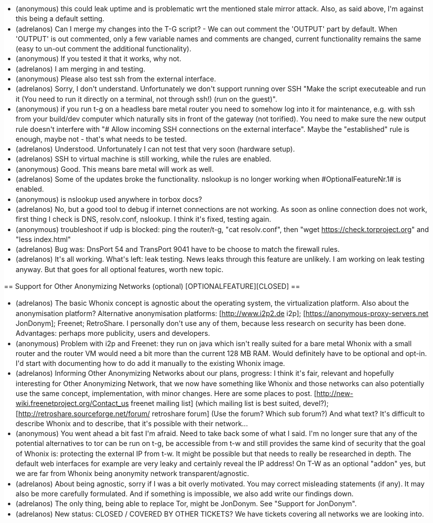 * (anonymous) this could leak uptime and is problematic wrt the mentioned stale mirror attack. Also, as said above, I'm against this being a default setting.
* (adrelanos) Can I merge my changes into the T-G script? - We can out comment the 'OUTPUT' part by default. When 'OUTPUT' is out commented, only a few variable names and comments are changed, current functionality remains the same (easy to un-out comment the additional functionality).
* (anonymous) If you tested it that it works, why not.
* (adrelanos) I am merging in and testing.
* (anonymous) Please also test ssh from the external interface.
* (adrelanos) Sorry, I don't understand. Unfortunately we don't support running over SSH &quot;Make the script executeable and run it (You need to run it directly on a terminal, not through ssh!) (run on the guest)&quot;.
* (anonymous) if you run t-g on a headless bare metal router you need to somehow log into it for maintenance, e.g. with ssh from your build/dev computer which naturally sits in front of the gateway (not torified). You need to make sure the new output rule doesn't interfere with &quot;# Allow incoming SSH connections on the external interface&quot;. Maybe the &quot;established&quot; rule is enough, maybe not - that's what needs to be tested.
* (adrelanos) Understood. Unfortunately I can not test that very soon (hardware setup).
* (adrelanos) SSH to virtual machine is still working, while the rules are enabled.
* (anonymous) Good. This means bare metal will work as well.
* (adrelanos) Some of the updates broke the functionality. nslookup is no longer working when #OptionalFeatureNr.1# is enabled.
* (anonymous) is nslookup used anywhere in torbox docs?
* (adrelanos) No, but a good tool to debug if internet connections are not working. As soon as online connection does not work, first thing I check is DNS, resolv.conf, nslookup. I think it's fixed, testing again.
* (anonymous) troubleshoot if udp is blocked: ping the router/t-g, &quot;cat resolv.conf&quot;, then &quot;wget https://check.torproject.org&quot; and &quot;less index.html&quot;
* (adrelanos) Bug was: DnsPort 54 and TransPort 9041 have to be choose to match the firewall rules.
* (adrelanos) It's all working. What's left: leak testing. News leaks through this feature are unlikely. I am working on leak testing anyway. But that goes for all optional features, worth new topic.

== Support for Other Anonymizing Networks (optional) [OPTIONALFEATURE][CLOSED] ==

* (adrelanos) The basic Whonix concept is agnostic about the operating system, the virtualization platform. Also about the anonymisation platform? Alternative anonymisation platforms: [http://www.i2p2.de i2p]; [https://anonymous-proxy-servers.net JonDonym]; Freenet; RetroShare. I personally don't use any of them, because less research on security has been done. Advantages: perhaps more publicity, users and developers.
* (anonymous) Problem with i2p and Freenet: they run on java which isn't really suited for a bare metal Whonix with a small router and the router VM would need a bit more than the current 128 MB RAM. Would definitely have to be optional and opt-in. I'd start with documenting how to do add it manually to the existing Whonix image.
* (adrelanos) Informing Other Anonymizing Networks about our plans, progress: I think it's fair, relevant and hopefully interesting for Other Anonymizing Network, that we now have something like Whonix and those networks can also potentially use the same concept, implementation, with minor changes. Here are some places to post. [http://new-wiki.freenetproject.org/Contact_us freenet mailing list] (which mailing list is best suited, devel?); [http://retroshare.sourceforge.net/forum/ retroshare forum] (Use the forum? Which sub forum?) And what text? It's difficult to describe Whonix and to describe, that it's possible with their network...
* (anonymous) You went ahead a bit fast I'm afraid. Need to take back some of what I said. I'm no longer sure that any of the potential alternatives to tor can be run on t-g, be accessible from t-w and still provides the same kind of security that the goal of Whonix is: protecting the external IP from t-w. It might be possible but that needs to really be researched in depth. The default web interfaces for example are very leaky and certainly reveal the IP address! On T-W as an optional &quot;addon&quot; yes, but we are far from Whonix being anonymity network transparent/agnostic.
* (adrelanos) About being agnostic, sorry if I was a bit overly motivated. You may correct misleading statements (if any). It may also be more carefully formulated. And if something is impossible, we also add write our findings down.
* (adrelanos) The only thing, being able to replace Tor, might be JonDonym. See &quot;Support for JonDonym&quot;.
* (adrelanos) New status: CLOSED / COVERED BY OTHER TICKETS? We have tickets covering all networks we are looking into.
